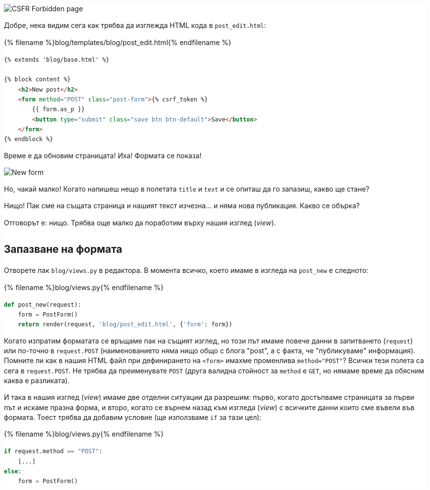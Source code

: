 ![CSFR Forbidden page](images/csrf2.png)

Добре, нека видим сега как трябва да изглежда HTML кода в `post_edit.html`:

{% filename %}blog/templates/blog/post_edit.html{% endfilename %}

```html
{% extends 'blog/base.html' %}

{% block content %}
    <h2>New post</h2>
    <form method="POST" class="post-form">{% csrf_token %}
        {{ form.as_p }}
        <button type="submit" class="save btn btn-default">Save</button>
    </form>
{% endblock %}
```

Време е да обновим страницата! Иха! Формата се показа!

![New form](images/new_form2.png)

Но, чакай малко! Когато напишеш нещо в полетата `title` и `text` и се опиташ да го запазиш, какво ще стане?

Нищо! Пак сме на същата страница и нашият текст изчезна... и няма нова публикация. Какво се обърка?

Отговорът е: нищо. Трябва още малко да поработим върху нашия изглед (*view*).

## Запазване на формата

Отворете пак `blog/views.py` в редактора. В момента всичко, което имаме в изгледа на `post_new` е следното:

{% filename %}blog/views.py{% endfilename %}

```python
def post_new(request):
    form = PostForm()
    return render(request, 'blog/post_edit.html', {'form': form})
```

Когато изпратим форматата се връщаме пак на същият изглед, но този път имаме повече данни в запитването (`request`) или по-точно в `request.POST` (наименованието няма нищо общо с блога "post", а с факта, че "публикуваме" информация). Помните ли как в нашия HTML файл при дефинирането на `<form>` имахме променлива `method="POST"`? Всички тези полета са сега в `request.POST`. Не трябва да преименувате `POST` (друга валидна стойност за `method` е `GET`, но нямаме време да обясним каква е разликата).

И така в нашия изглед (*view*) имаме две отделни ситуации да разрешим: първо, когато достъпваме страницата за първи път и искаме празна форма, и второ, когато се върнем назад към изгледа (*view*) с всичките данни които сме въвели във формата. Тоест трябва да добавим условие (ще използваме `if` за тази цел):

{% filename %}blog/views.py{% endfilename %}

```python
if request.method == "POST":
    [...]
else:
    form = PostForm()
```
